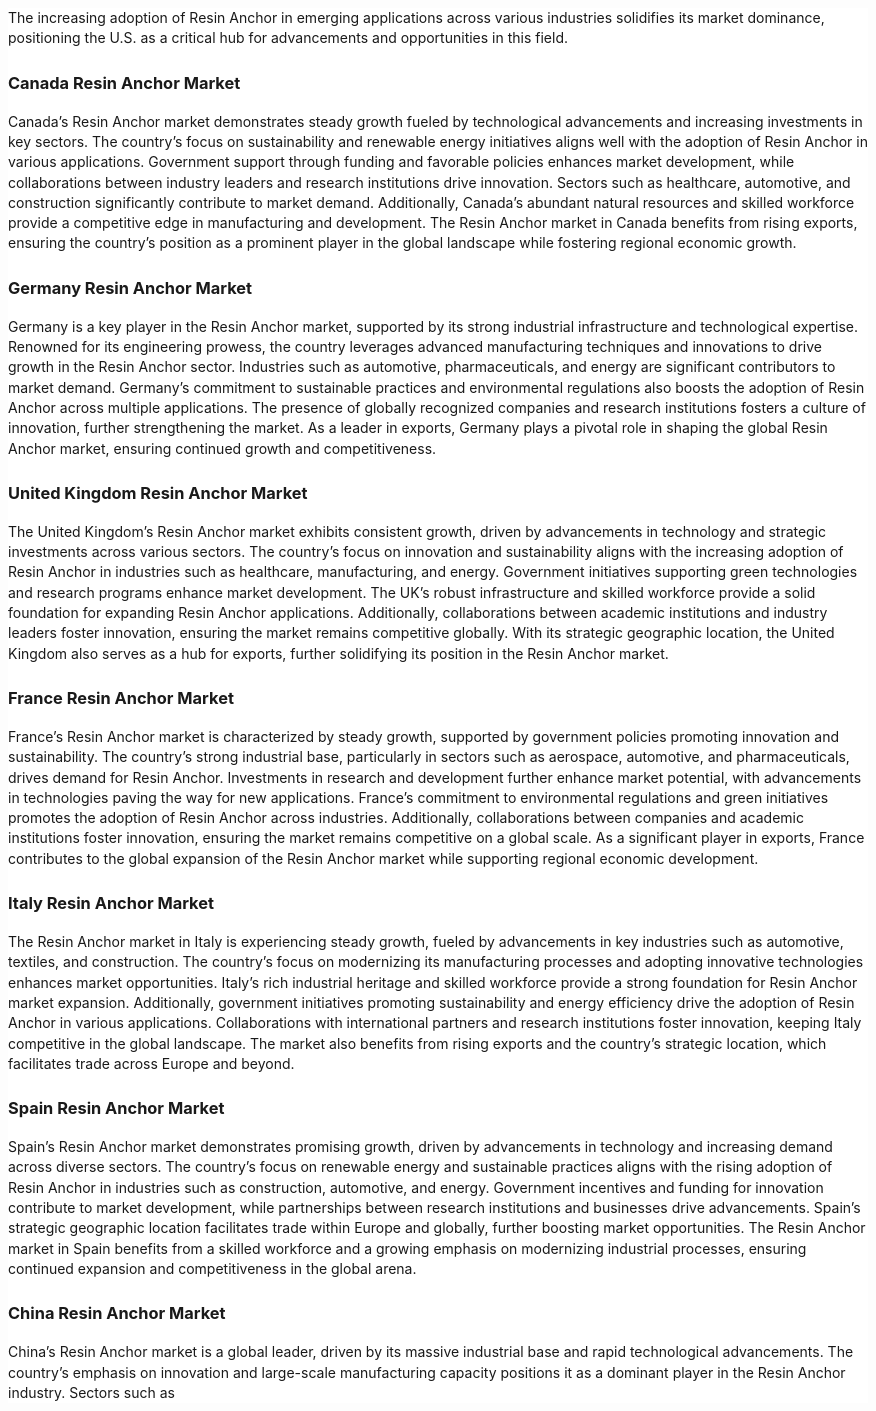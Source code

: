 The increasing adoption of Resin Anchor in emerging applications across various industries solidifies its market dominance, positioning the U.S. as a critical hub for advancements and opportunities in this field.</p><h3>Canada Resin Anchor Market</h3><p>Canada&rsquo;s Resin Anchor market demonstrates steady growth fueled by technological advancements and increasing investments in key sectors. The country&rsquo;s focus on sustainability and renewable energy initiatives aligns well with the adoption of Resin Anchor in various applications. Government support through funding and favorable policies enhances market development, while collaborations between industry leaders and research institutions drive innovation. Sectors such as healthcare, automotive, and construction significantly contribute to market demand. Additionally, Canada&rsquo;s abundant natural resources and skilled workforce provide a competitive edge in manufacturing and development. The Resin Anchor market in Canada benefits from rising exports, ensuring the country&rsquo;s position as a prominent player in the global landscape while fostering regional economic growth.</p><h3>Germany Resin Anchor Market</h3><p>Germany is a key player in the Resin Anchor market, supported by its strong industrial infrastructure and technological expertise. Renowned for its engineering prowess, the country leverages advanced manufacturing techniques and innovations to drive growth in the Resin Anchor sector. Industries such as automotive, pharmaceuticals, and energy are significant contributors to market demand. Germany&rsquo;s commitment to sustainable practices and environmental regulations also boosts the adoption of Resin Anchor across multiple applications. The presence of globally recognized companies and research institutions fosters a culture of innovation, further strengthening the market. As a leader in exports, Germany plays a pivotal role in shaping the global Resin Anchor market, ensuring continued growth and competitiveness.</p><h3>United Kingdom Resin Anchor Market</h3><p>The United Kingdom&rsquo;s Resin Anchor market exhibits consistent growth, driven by advancements in technology and strategic investments across various sectors. The country&rsquo;s focus on innovation and sustainability aligns with the increasing adoption of Resin Anchor in industries such as healthcare, manufacturing, and energy. Government initiatives supporting green technologies and research programs enhance market development. The UK&rsquo;s robust infrastructure and skilled workforce provide a solid foundation for expanding Resin Anchor applications. Additionally, collaborations between academic institutions and industry leaders foster innovation, ensuring the market remains competitive globally. With its strategic geographic location, the United Kingdom also serves as a hub for exports, further solidifying its position in the Resin Anchor market.</p><h3>France Resin Anchor Market</h3><p>France&rsquo;s Resin Anchor market is characterized by steady growth, supported by government policies promoting innovation and sustainability. The country&rsquo;s strong industrial base, particularly in sectors such as aerospace, automotive, and pharmaceuticals, drives demand for Resin Anchor. Investments in research and development further enhance market potential, with advancements in technologies paving the way for new applications. France&rsquo;s commitment to environmental regulations and green initiatives promotes the adoption of Resin Anchor across industries. Additionally, collaborations between companies and academic institutions foster innovation, ensuring the market remains competitive on a global scale. As a significant player in exports, France contributes to the global expansion of the Resin Anchor market while supporting regional economic development.</p><h3>Italy Resin Anchor Market</h3><p>The Resin Anchor market in Italy is experiencing steady growth, fueled by advancements in key industries such as automotive, textiles, and construction. The country&rsquo;s focus on modernizing its manufacturing processes and adopting innovative technologies enhances market opportunities. Italy&rsquo;s rich industrial heritage and skilled workforce provide a strong foundation for Resin Anchor market expansion. Additionally, government initiatives promoting sustainability and energy efficiency drive the adoption of Resin Anchor in various applications. Collaborations with international partners and research institutions foster innovation, keeping Italy competitive in the global landscape. The market also benefits from rising exports and the country&rsquo;s strategic location, which facilitates trade across Europe and beyond.</p><h3>Spain Resin Anchor Market</h3><p>Spain&rsquo;s Resin Anchor market demonstrates promising growth, driven by advancements in technology and increasing demand across diverse sectors. The country&rsquo;s focus on renewable energy and sustainable practices aligns with the rising adoption of Resin Anchor in industries such as construction, automotive, and energy. Government incentives and funding for innovation contribute to market development, while partnerships between research institutions and businesses drive advancements. Spain&rsquo;s strategic geographic location facilitates trade within Europe and globally, further boosting market opportunities. The Resin Anchor market in Spain benefits from a skilled workforce and a growing emphasis on modernizing industrial processes, ensuring continued expansion and competitiveness in the global arena.</p><h3>China Resin Anchor Market</h3><p>China&rsquo;s Resin Anchor market is a global leader, driven by its massive industrial base and rapid technological advancements. The country&rsquo;s emphasis on innovation and large-scale manufacturing capacity positions it as a dominant player in the Resin Anchor industry. Sectors such as